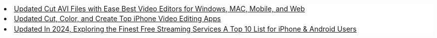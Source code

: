 <li><a href="https://video-ai-editor.techidaily.com/updated-cut-avi-files-with-ease-best-video-editors-for-windows-mac-mobile-and-web/"><u>Updated Cut AVI Files with Ease Best Video Editors for Windows, MAC, Mobile, and Web</u></a></li>
<li><a href="https://video-ai-editor.techidaily.com/updated-cut-color-and-create-top-iphone-video-editing-apps/"><u>Updated Cut, Color, and Create Top iPhone Video Editing Apps</u></a></li>
<li><a href="https://voice-adjusting.techidaily.com/updated-in-2024-exploring-the-finest-free-streaming-services-a-top-10-list-for-iphone-and-android-users/"><u>Updated In 2024, Exploring the Finest Free Streaming Services A Top 10 List for iPhone & Android Users</u></a></li>
</ul></div>
